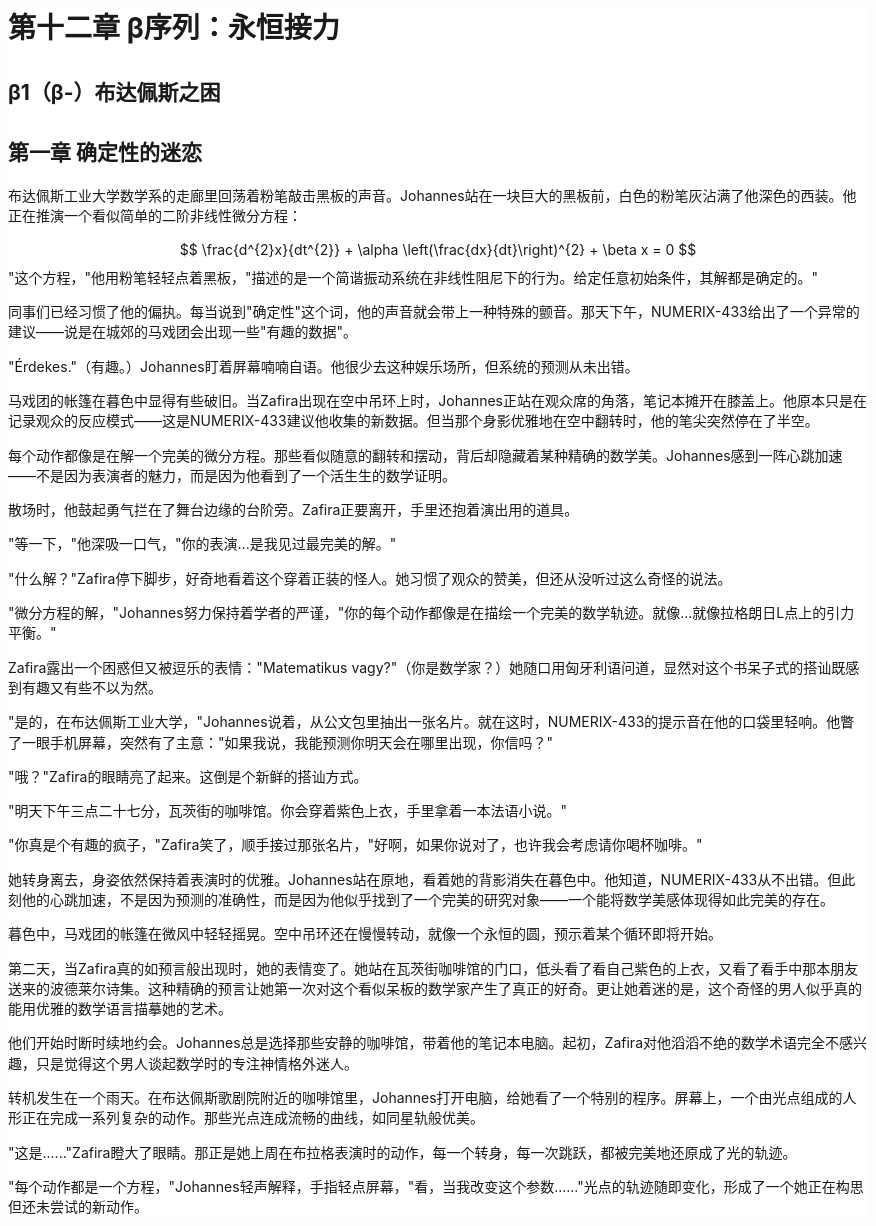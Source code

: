 # 第十二章 β序列：永恒接力



## β1（β-）布达佩斯之困



## 第一章 确定性的迷恋

布达佩斯工业大学数学系的走廊里回荡着粉笔敲击黑板的声音。Johannes站在一块巨大的黑板前，白色的粉笔灰沾满了他深色的西装。他正在推演一个看似简单的二阶非线性微分方程：

$$
\frac{d^{2}x}{dt^{2}} + \alpha \left(\frac{dx}{dt}\right)^{2} + \beta x = 0
$$
"这个方程，"他用粉笔轻轻点着黑板，"描述的是一个简谐振动系统在非线性阻尼下的行为。给定任意初始条件，其解都是确定的。"

同事们已经习惯了他的偏执。每当说到"确定性"这个词，他的声音就会带上一种特殊的颤音。那天下午，NUMERIX-433给出了一个异常的建议——说是在城郊的马戏团会出现一些"有趣的数据"。

"Érdekes."（有趣。）Johannes盯着屏幕喃喃自语。他很少去这种娱乐场所，但系统的预测从未出错。

马戏团的帐篷在暮色中显得有些破旧。当Zafira出现在空中吊环上时，Johannes正站在观众席的角落，笔记本摊开在膝盖上。他原本只是在记录观众的反应模式——这是NUMERIX-433建议他收集的新数据。但当那个身影优雅地在空中翻转时，他的笔尖突然停在了半空。

每个动作都像是在解一个完美的微分方程。那些看似随意的翻转和摆动，背后却隐藏着某种精确的数学美。Johannes感到一阵心跳加速——不是因为表演者的魅力，而是因为他看到了一个活生生的数学证明。

散场时，他鼓起勇气拦在了舞台边缘的台阶旁。Zafira正要离开，手里还抱着演出用的道具。

"等一下，"他深吸一口气，"你的表演...是我见过最完美的解。"

"什么解？"Zafira停下脚步，好奇地看着这个穿着正装的怪人。她习惯了观众的赞美，但还从没听过这么奇怪的说法。

"微分方程的解，"Johannes努力保持着学者的严谨，"你的每个动作都像是在描绘一个完美的数学轨迹。就像...就像拉格朗日L点上的引力平衡。"

Zafira露出一个困惑但又被逗乐的表情："Matematikus vagy?"（你是数学家？）她随口用匈牙利语问道，显然对这个书呆子式的搭讪既感到有趣又有些不以为然。

"是的，在布达佩斯工业大学，"Johannes说着，从公文包里抽出一张名片。就在这时，NUMERIX-433的提示音在他的口袋里轻响。他瞥了一眼手机屏幕，突然有了主意："如果我说，我能预测你明天会在哪里出现，你信吗？"

"哦？"Zafira的眼睛亮了起来。这倒是个新鲜的搭讪方式。

"明天下午三点二十七分，瓦茨街的咖啡馆。你会穿着紫色上衣，手里拿着一本法语小说。"

"你真是个有趣的疯子，"Zafira笑了，顺手接过那张名片，"好啊，如果你说对了，也许我会考虑请你喝杯咖啡。"

她转身离去，身姿依然保持着表演时的优雅。Johannes站在原地，看着她的背影消失在暮色中。他知道，NUMERIX-433从不出错。但此刻他的心跳加速，不是因为预测的准确性，而是因为他似乎找到了一个完美的研究对象——一个能将数学美感体现得如此完美的存在。

暮色中，马戏团的帐篷在微风中轻轻摇晃。空中吊环还在慢慢转动，就像一个永恒的圆，预示着某个循环即将开始。

第二天，当Zafira真的如预言般出现时，她的表情变了。她站在瓦茨街咖啡馆的门口，低头看了看自己紫色的上衣，又看了看手中那本朋友送来的波德莱尔诗集。这种精确的预言让她第一次对这个看似呆板的数学家产生了真正的好奇。更让她着迷的是，这个奇怪的男人似乎真的能用优雅的数学语言描摹她的艺术。

他们开始时断时续地约会。Johannes总是选择那些安静的咖啡馆，带着他的笔记本电脑。起初，Zafira对他滔滔不绝的数学术语完全不感兴趣，只是觉得这个男人谈起数学时的专注神情格外迷人。

转机发生在一个雨天。在布达佩斯歌剧院附近的咖啡馆里，Johannes打开电脑，给她看了一个特别的程序。屏幕上，一个由光点组成的人形正在完成一系列复杂的动作。那些光点连成流畅的曲线，如同星轨般优美。

"这是......"Zafira瞪大了眼睛。那正是她上周在布拉格表演时的动作，每一个转身，每一次跳跃，都被完美地还原成了光的轨迹。

"每个动作都是一个方程，"Johannes轻声解释，手指轻点屏幕，"看，当我改变这个参数......"光点的轨迹随即变化，形成了一个她正在构思但还未尝试的新动作。
